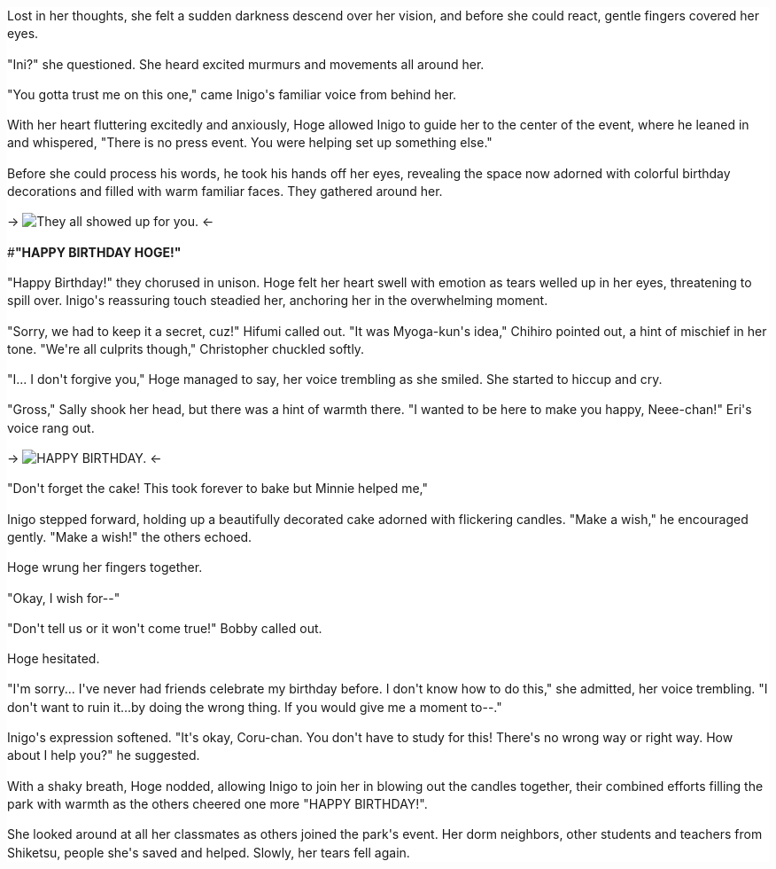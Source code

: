 Lost in her thoughts, she felt a sudden darkness descend over her vision, and before she could react, gentle fingers covered her eyes.

"Ini?" she questioned. She heard excited murmurs and movements all around her.

"You gotta trust me on this one," came Inigo's familiar voice from behind her.

With her heart fluttering excitedly and anxiously, Hoge allowed Inigo to guide her to the center of the event, where he leaned in and whispered, "There is no press event. You were helping set up something else."

Before she could process his words, he took his hands off her eyes, revealing the space now adorned with colorful birthday decorations and filled with warm familiar faces. They gathered around her.

-> ![They all showed up for you.](https://i.imgur.com/KK9BkTP.png) <-

#**"HAPPY BIRTHDAY HOGE!"** 


"Happy Birthday!" they chorused in unison. Hoge felt her heart swell with emotion as tears welled up in her eyes, threatening to spill over. Inigo's reassuring touch steadied her, anchoring her in the overwhelming moment.

"Sorry, we had to keep it a secret, cuz!" Hifumi called out.
"It was Myoga-kun's idea," Chihiro pointed out, a hint of mischief in her tone.
"We're all culprits though," Christopher chuckled softly.

"I... I don't forgive you," Hoge managed to say, her voice trembling as she smiled. She started to hiccup and cry.

"Gross," Sally shook her head, but there was a hint of warmth there.
"I wanted to be here to make you happy, Neee-chan!" Eri's voice rang out.


-> ![HAPPY BIRTHDAY.](https://i.imgur.com/JE8PVYp.png) <-


"Don't forget the cake! This took forever to bake but Minnie helped me,"

Inigo stepped forward, holding up a beautifully decorated cake adorned with flickering candles. "Make a wish," he encouraged gently. "Make a wish!" the others echoed.

Hoge wrung her fingers together. 

"Okay, I wish for--"

"Don't tell us or it won't come true!" Bobby called out.

Hoge hesitated.

"I'm sorry... I've never had friends celebrate my birthday before. I don't know how to do this," she admitted, her voice trembling. "I don't want to ruin it...by doing the wrong thing. If you would give me a moment to--."

Inigo's expression softened. "It's okay, Coru-chan. You don't have to study for this! There's no wrong way or right way. How about I help you?" he suggested. 

With a shaky breath, Hoge nodded, allowing Inigo to join her in blowing out the candles together, their combined efforts filling the park with warmth as the others cheered one more "HAPPY BIRTHDAY!".

She looked around at all her classmates as others joined the park's event. Her dorm neighbors, other students and teachers from Shiketsu, people she's saved and helped. Slowly, her tears fell again.
